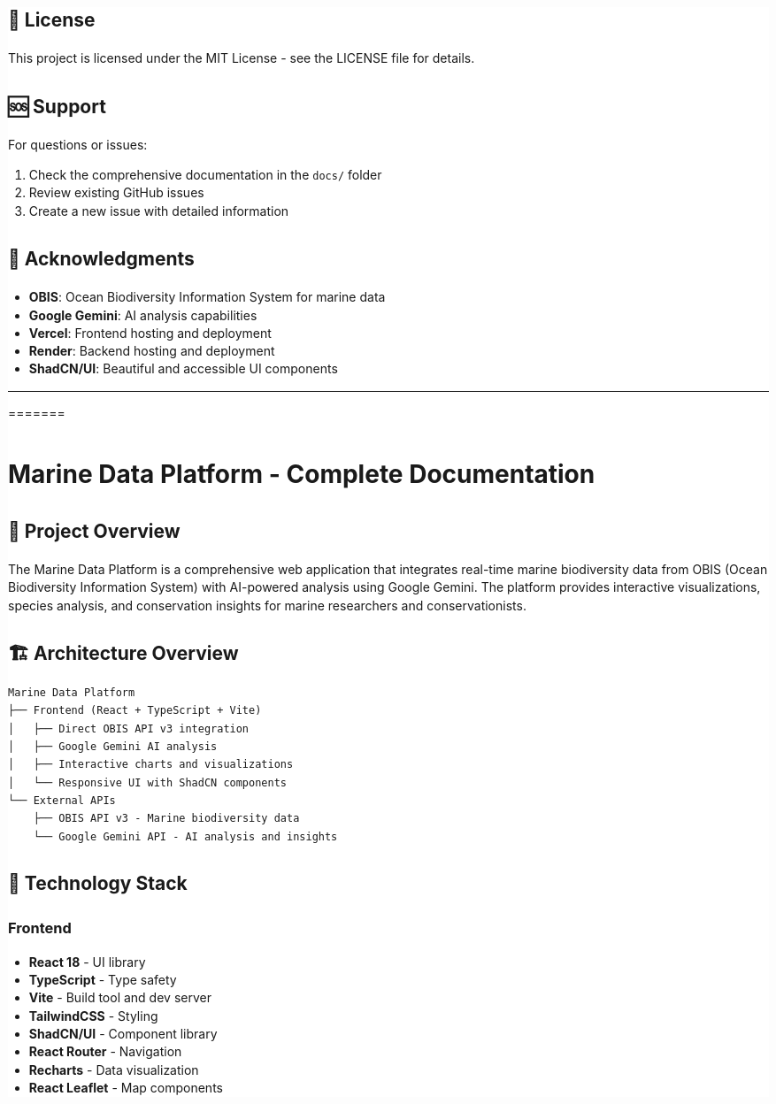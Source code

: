 ## 📄 License

This project is licensed under the MIT License - see the LICENSE file for details.

## 🆘 Support

For questions or issues:
1. Check the comprehensive documentation in the `docs/` folder
2. Review existing GitHub issues
3. Create a new issue with detailed information

## 🌟 Acknowledgments

- **OBIS**: Ocean Biodiversity Information System for marine data
- **Google Gemini**: AI analysis capabilities
- **Vercel**: Frontend hosting and deployment
- **Render**: Backend hosting and deployment
- **ShadCN/UI**: Beautiful and accessible UI components

---

=======
# Marine Data Platform - Complete Documentation

## 🌊 Project Overview

The Marine Data Platform is a comprehensive web application that integrates real-time marine biodiversity data from OBIS (Ocean Biodiversity Information System) with AI-powered analysis using Google Gemini. The platform provides interactive visualizations, species analysis, and conservation insights for marine researchers and conservationists.

## 🏗️ Architecture Overview

```
Marine Data Platform
├── Frontend (React + TypeScript + Vite)
│   ├── Direct OBIS API v3 integration
│   ├── Google Gemini AI analysis
│   ├── Interactive charts and visualizations
│   └── Responsive UI with ShadCN components
└── External APIs
    ├── OBIS API v3 - Marine biodiversity data
    └── Google Gemini API - AI analysis and insights
```

## 🚀 Technology Stack

### Frontend
- **React 18** - UI library
- **TypeScript** - Type safety
- **Vite** - Build tool and dev server
- **TailwindCSS** - Styling
- **ShadCN/UI** - Component library
- **React Router** - Navigation
- **Recharts** - Data visualization
- **React Leaflet** - Map components
